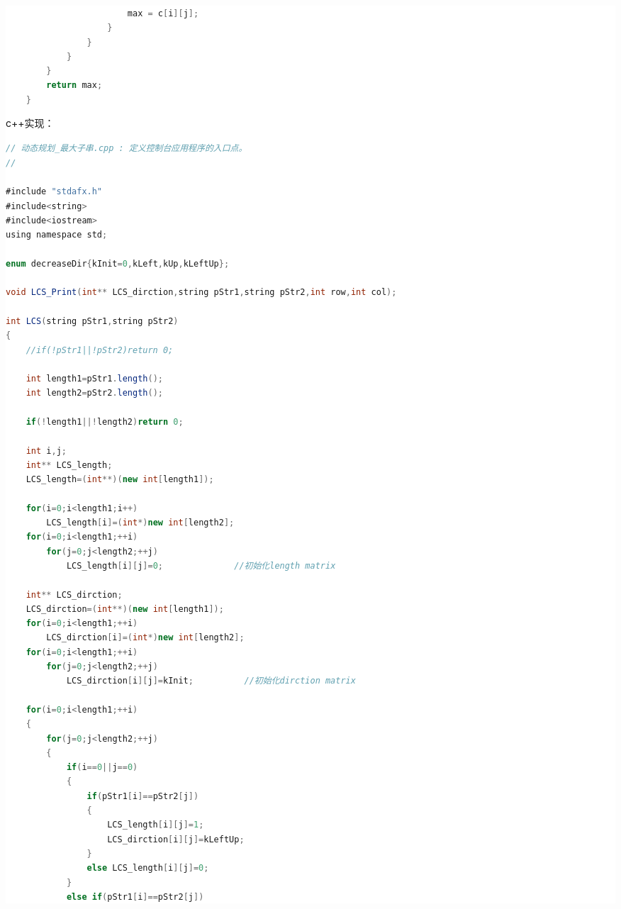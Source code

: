 ```java
                        max = c[i][j];
                    }
                }
            }
        }
        return max;
    }
```

c++实现：
```java
// 动态规划_最大子串.cpp : 定义控制台应用程序的入口点。
//

#include "stdafx.h"
#include<string>
#include<iostream>
using namespace std;

enum decreaseDir{kInit=0,kLeft,kUp,kLeftUp};

void LCS_Print(int** LCS_dirction,string pStr1,string pStr2,int row,int col);

int LCS(string pStr1,string pStr2)
{
	//if(!pStr1||!pStr2)return 0;

	int length1=pStr1.length();
	int length2=pStr2.length();

	if(!length1||!length2)return 0;

	int i,j;
	int** LCS_length;
    LCS_length=(int**)(new int[length1]);

	for(i=0;i<length1;i++)
		LCS_length[i]=(int*)new int[length2];
	for(i=0;i<length1;++i)
		for(j=0;j<length2;++j)
			LCS_length[i][j]=0;              //初始化length matrix

	int** LCS_dirction;
	LCS_dirction=(int**)(new int[length1]);
	for(i=0;i<length1;++i)
		LCS_dirction[i]=(int*)new int[length2];
	for(i=0;i<length1;++i)
		for(j=0;j<length2;++j)
			LCS_dirction[i][j]=kInit;          //初始化dirction matrix

	for(i=0;i<length1;++i)
	{
		for(j=0;j<length2;++j)
		{
			if(i==0||j==0)
			{
				if(pStr1[i]==pStr2[j])
				{
					LCS_length[i][j]=1;
					LCS_dirction[i][j]=kLeftUp;
				}
				else LCS_length[i][j]=0;
			}
			else if(pStr1[i]==pStr2[j])
```
